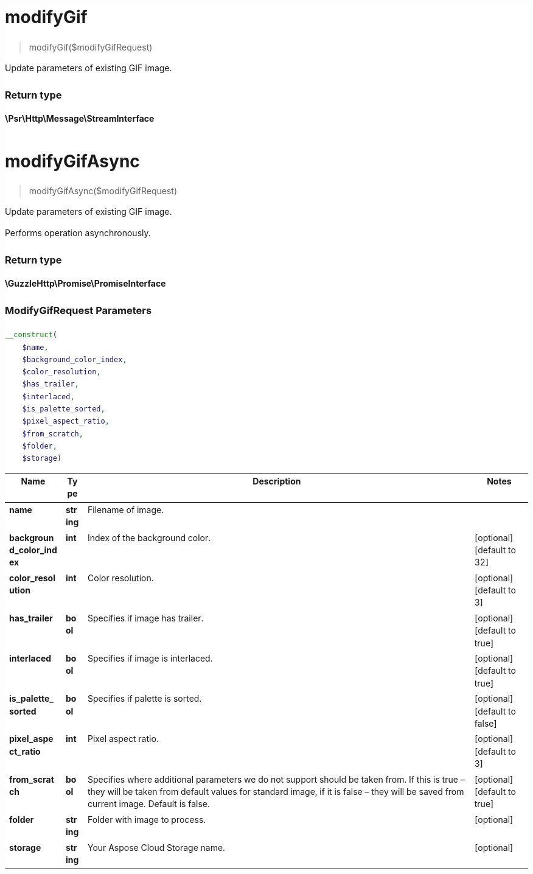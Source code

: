 <a name="modifygif"></a>
# **modifyGif**
> modifyGif($modifyGifRequest)

Update parameters of existing GIF image.

### Return type

**\Psr\Http\Message\StreamInterface**

<a name="modifygifasync"></a>
# **modifyGifAsync**
> modifyGifAsync($modifyGifRequest)

Update parameters of existing GIF image.

Performs operation asynchronously.

### Return type

**\GuzzleHttp\Promise\PromiseInterface**

### **ModifyGifRequest** Parameters
```php
__construct(
    $name, 
    $background_color_index, 
    $color_resolution, 
    $has_trailer, 
    $interlaced, 
    $is_palette_sorted, 
    $pixel_aspect_ratio, 
    $from_scratch, 
    $folder, 
    $storage)
```

Name | Type | Description  | Notes
------------- | ------------- | ------------- | -------------
 **name** | **string**| Filename of image. |
 **background_color_index** | **int**| Index of the background color. | [optional] [default to 32]
 **color_resolution** | **int**| Color resolution. | [optional] [default to 3]
 **has_trailer** | **bool**| Specifies if image has trailer. | [optional] [default to true]
 **interlaced** | **bool**| Specifies if image is interlaced. | [optional] [default to true]
 **is_palette_sorted** | **bool**| Specifies if palette is sorted. | [optional] [default to false]
 **pixel_aspect_ratio** | **int**| Pixel aspect ratio. | [optional] [default to 3]
 **from_scratch** | **bool**| Specifies where additional parameters we do not support should be taken from. If this is true – they will be taken from default values for standard image, if it is false – they will be saved from current image. Default is false. | [optional] [default to true]
 **folder** | **string**| Folder with image to process. | [optional]
 **storage** | **string**| Your Aspose Cloud Storage name. | [optional]

